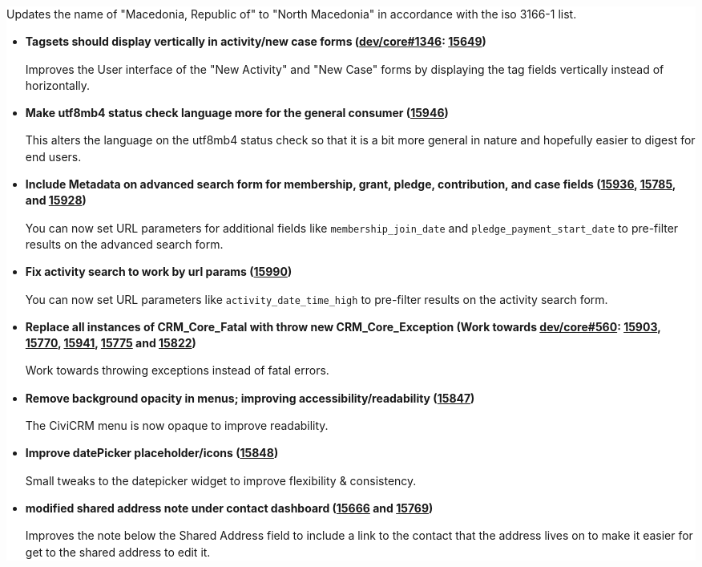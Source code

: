   Updates the name of "Macedonia, Republic of" to "North Macedonia" in
  accordance with the iso 3166-1 list.

- **Tagsets should display vertically in activity/new case forms
  ([dev/core#1346](https://lab.civicrm.org/dev/core/issues/1346):
  [15649](https://github.com/civicrm/civicrm-core/pull/15649))**

  Improves the User interface of the "New Activity" and "New Case" forms by
  displaying the tag fields vertically instead of horizontally.

- **Make utf8mb4 status check language more for the general consumer
  ([15946](https://github.com/civicrm/civicrm-core/pull/15946))**

  This alters the language on the utf8mb4 status check so that it is a bit more
  general in nature and hopefully easier to digest for end users.

- **Include Metadata on advanced search form for membership, grant, pledge,
  contribution, and case fields
  ([15936](https://github.com/civicrm/civicrm-core/pull/15936),
  [15785](https://github.com/civicrm/civicrm-core/pull/15785), and
  [15928](https://github.com/civicrm/civicrm-core/pull/15928))**

  You can now set URL parameters for additional fields like
  `membership_join_date` and `pledge_payment_start_date` to pre-filter results
  on the advanced search form.

- **Fix activity search to work by url params
  ([15990](https://github.com/civicrm/civicrm-core/pull/15990))**

  You can now set URL parameters like `activity_date_time_high` to pre-filter
  results on the activity search form.

- **Replace all instances of CRM_Core_Fatal with throw new CRM_Core_Exception
  (Work towards [dev/core#560](https://lab.civicrm.org/dev/core/issues/560):
  [15903](https://github.com/civicrm/civicrm-core/pull/15903),
  [15770](https://github.com/civicrm/civicrm-core/pull/15770),
  [15941](https://github.com/civicrm/civicrm-core/pull/15941),
  [15775](https://github.com/civicrm/civicrm-core/pull/15775) and
  [15822](https://github.com/civicrm/civicrm-core/pull/15822))**

  Work towards throwing exceptions instead of fatal errors.

- **Remove background opacity in menus; improving accessibility/readability
  ([15847](https://github.com/civicrm/civicrm-core/pull/15847))**

  The CiviCRM menu is now opaque to improve readability.

- **Improve datePicker placeholder/icons
  ([15848](https://github.com/civicrm/civicrm-core/pull/15848))**

  Small tweaks to the datepicker widget to improve flexibility & consistency.

- **modified shared address note under contact dashboard
  ([15666](https://github.com/civicrm/civicrm-core/pull/15666) and
  [15769](https://github.com/civicrm/civicrm-core/pull/15769))**

  Improves the note below the Shared Address field to include a link to the
  contact that the address lives on to make it easier for get to the shared
  address to edit it.
